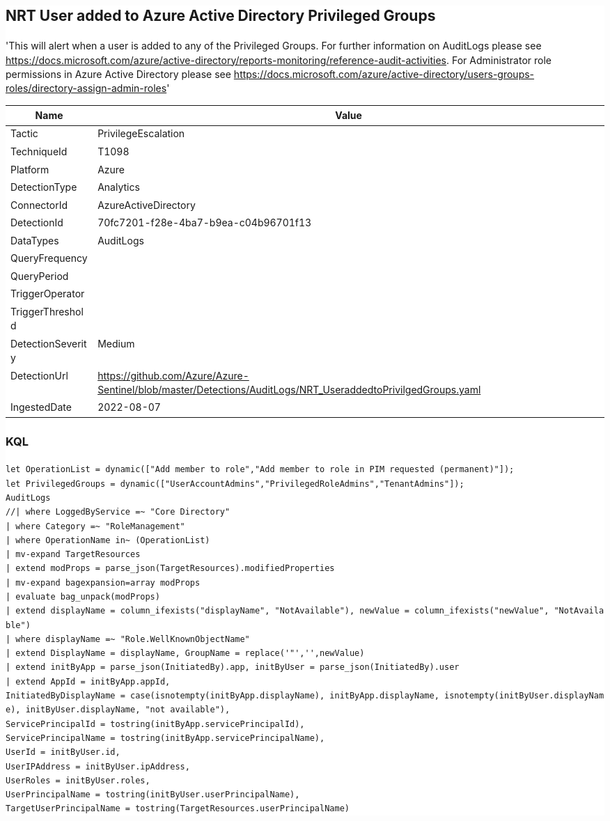 ## NRT User added to Azure Active Directory Privileged Groups

'This will alert when a user is added to any of the Privileged Groups.
For further information on AuditLogs please see https://docs.microsoft.com/azure/active-directory/reports-monitoring/reference-audit-activities.
For Administrator role permissions in Azure Active Directory please see https://docs.microsoft.com/azure/active-directory/users-groups-roles/directory-assign-admin-roles'

|Name | Value |
| --- | --- |
|Tactic | PrivilegeEscalation|
|TechniqueId | T1098|
|Platform | Azure|
|DetectionType | Analytics |
|ConnectorId | AzureActiveDirectory |
|DetectionId | 70fc7201-f28e-4ba7-b9ea-c04b96701f13 |
|DataTypes | AuditLogs |
|QueryFrequency |  |
|QueryPeriod |  |
|TriggerOperator |  |
|TriggerThreshold |  |
|DetectionSeverity | Medium |
|DetectionUrl | https://github.com/Azure/Azure-Sentinel/blob/master/Detections/AuditLogs/NRT_UseraddedtoPrivilgedGroups.yaml |
|IngestedDate | 2022-08-07 |

### KQL
```kql
let OperationList = dynamic(["Add member to role","Add member to role in PIM requested (permanent)"]);
let PrivilegedGroups = dynamic(["UserAccountAdmins","PrivilegedRoleAdmins","TenantAdmins"]);
AuditLogs
//| where LoggedByService =~ "Core Directory"
| where Category =~ "RoleManagement"
| where OperationName in~ (OperationList)
| mv-expand TargetResources
| extend modProps = parse_json(TargetResources).modifiedProperties
| mv-expand bagexpansion=array modProps
| evaluate bag_unpack(modProps)
| extend displayName = column_ifexists("displayName", "NotAvailable"), newValue = column_ifexists("newValue", "NotAvailable")
| where displayName =~ "Role.WellKnownObjectName"
| extend DisplayName = displayName, GroupName = replace('"','',newValue)
| extend initByApp = parse_json(InitiatedBy).app, initByUser = parse_json(InitiatedBy).user
| extend AppId = initByApp.appId,
InitiatedByDisplayName = case(isnotempty(initByApp.displayName), initByApp.displayName, isnotempty(initByUser.displayName), initByUser.displayName, "not available"),
ServicePrincipalId = tostring(initByApp.servicePrincipalId),
ServicePrincipalName = tostring(initByApp.servicePrincipalName),
UserId = initByUser.id,
UserIPAddress = initByUser.ipAddress,
UserRoles = initByUser.roles,
UserPrincipalName = tostring(initByUser.userPrincipalName),
TargetUserPrincipalName = tostring(TargetResources.userPrincipalName)
```